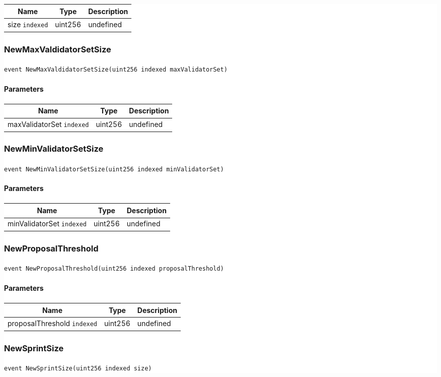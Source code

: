 | Name | Type | Description |
|---|---|---|
| size `indexed` | uint256 | undefined |

### NewMaxValdidatorSetSize

```solidity
event NewMaxValdidatorSetSize(uint256 indexed maxValidatorSet)
```





#### Parameters

| Name | Type | Description |
|---|---|---|
| maxValidatorSet `indexed` | uint256 | undefined |

### NewMinValidatorSetSize

```solidity
event NewMinValidatorSetSize(uint256 indexed minValidatorSet)
```





#### Parameters

| Name | Type | Description |
|---|---|---|
| minValidatorSet `indexed` | uint256 | undefined |

### NewProposalThreshold

```solidity
event NewProposalThreshold(uint256 indexed proposalThreshold)
```





#### Parameters

| Name | Type | Description |
|---|---|---|
| proposalThreshold `indexed` | uint256 | undefined |

### NewSprintSize

```solidity
event NewSprintSize(uint256 indexed size)
```
